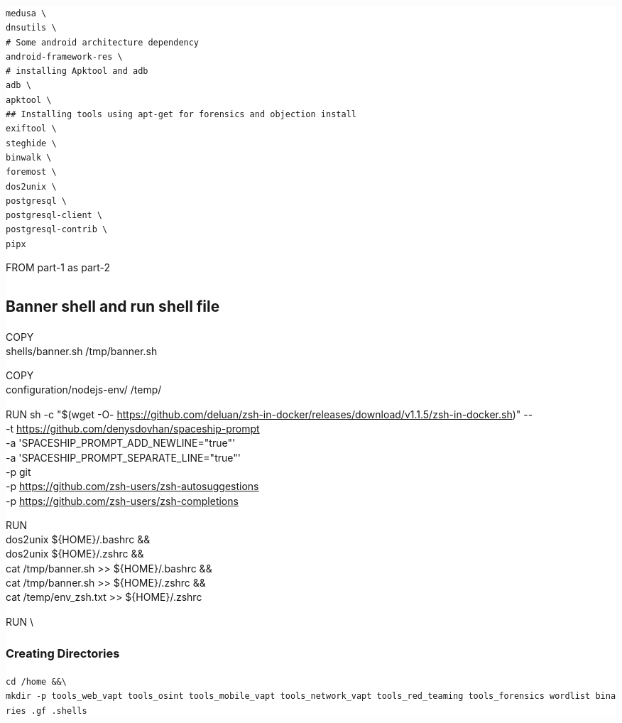     medusa \
    dnsutils \
    # Some android architecture dependency
    android-framework-res \
    # installing Apktool and adb
    adb \
    apktool \
    ## Installing tools using apt-get for forensics and objection install
    exiftool \
    steghide \
    binwalk \
    foremost \
    dos2unix \
    postgresql \
    postgresql-client \
    postgresql-contrib \
    pipx

FROM part-1 as part-2

## Banner shell and run shell file ##
COPY \
    shells/banner.sh /tmp/banner.sh

COPY \
    configuration/nodejs-env/ /temp/

RUN sh -c "$(wget -O- https://github.com/deluan/zsh-in-docker/releases/download/v1.1.5/zsh-in-docker.sh)" -- \
    -t https://github.com/denysdovhan/spaceship-prompt \
    -a 'SPACESHIP_PROMPT_ADD_NEWLINE="true"' \
    -a 'SPACESHIP_PROMPT_SEPARATE_LINE="true"' \
    -p git \
    -p https://github.com/zsh-users/zsh-autosuggestions \
    -p https://github.com/zsh-users/zsh-completions

RUN \
    dos2unix ${HOME}/.bashrc &&\
    dos2unix ${HOME}/.zshrc &&\
    cat /tmp/banner.sh >> ${HOME}/.bashrc &&\
    cat /tmp/banner.sh >> ${HOME}/.zshrc &&\
    cat /temp/env_zsh.txt >> ${HOME}/.zshrc

RUN \
### Creating Directories
    cd /home &&\
    mkdir -p tools_web_vapt tools_osint tools_mobile_vapt tools_network_vapt tools_red_teaming tools_forensics wordlist binaries .gf .shells
